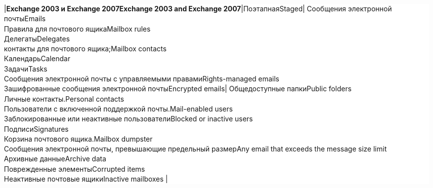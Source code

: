 |<span data-ttu-id="261e5-193">**Exchange 2003 и Exchange 2007**</span><span class="sxs-lookup"><span data-stu-id="261e5-193">**Exchange 2003 and Exchange 2007**</span></span>|<span data-ttu-id="261e5-194">Поэтапная</span><span class="sxs-lookup"><span data-stu-id="261e5-194">Staged</span></span>| <span data-ttu-id="261e5-195">Сообщения электронной почты</span><span class="sxs-lookup"><span data-stu-id="261e5-195">Emails</span></span> <br/> <span data-ttu-id="261e5-196">Правила для почтового ящика</span><span class="sxs-lookup"><span data-stu-id="261e5-196">Mailbox rules</span></span> <br/> <span data-ttu-id="261e5-197">Делегаты</span><span class="sxs-lookup"><span data-stu-id="261e5-197">Delegates</span></span> <br/> <span data-ttu-id="261e5-198">контакты для почтового ящика;</span><span class="sxs-lookup"><span data-stu-id="261e5-198">Mailbox contacts</span></span> <br/> <span data-ttu-id="261e5-199">Календарь</span><span class="sxs-lookup"><span data-stu-id="261e5-199">Calendar</span></span> <br/> <span data-ttu-id="261e5-200">Задачи</span><span class="sxs-lookup"><span data-stu-id="261e5-200">Tasks</span></span> <br/> <span data-ttu-id="261e5-201">Сообщения электронной почты с управляемыми правами</span><span class="sxs-lookup"><span data-stu-id="261e5-201">Rights-managed emails</span></span> <br/> <span data-ttu-id="261e5-202">Зашифрованные сообщения электронной почты</span><span class="sxs-lookup"><span data-stu-id="261e5-202">Encrypted emails</span></span>| <span data-ttu-id="261e5-203">Общедоступные папки</span><span class="sxs-lookup"><span data-stu-id="261e5-203">Public folders</span></span> <br/> <span data-ttu-id="261e5-204">Личные контакты.</span><span class="sxs-lookup"><span data-stu-id="261e5-204">Personal contacts</span></span> <br/> <span data-ttu-id="261e5-205">Пользователи с включенной поддержкой почты.</span><span class="sxs-lookup"><span data-stu-id="261e5-205">Mail-enabled users</span></span> <br/> <span data-ttu-id="261e5-206">Заблокированные или неактивные пользователи</span><span class="sxs-lookup"><span data-stu-id="261e5-206">Blocked or inactive users</span></span> <br/> <span data-ttu-id="261e5-207">Подписи</span><span class="sxs-lookup"><span data-stu-id="261e5-207">Signatures</span></span> <br/> <span data-ttu-id="261e5-208">Корзина почтового ящика.</span><span class="sxs-lookup"><span data-stu-id="261e5-208">Mailbox dumpster</span></span> <br/> <span data-ttu-id="261e5-209">Сообщения электронной почты, превышающие предельный размер</span><span class="sxs-lookup"><span data-stu-id="261e5-209">Any email that exceeds the message size limit</span></span> <br/> <span data-ttu-id="261e5-210">Архивные данные</span><span class="sxs-lookup"><span data-stu-id="261e5-210">Archive data</span></span> <br/> <span data-ttu-id="261e5-211">Поврежденные элементы</span><span class="sxs-lookup"><span data-stu-id="261e5-211">Corrupted items</span></span> <br/> <span data-ttu-id="261e5-212">Неактивные почтовые ящики</span><span class="sxs-lookup"><span data-stu-id="261e5-212">Inactive mailboxes</span></span> |